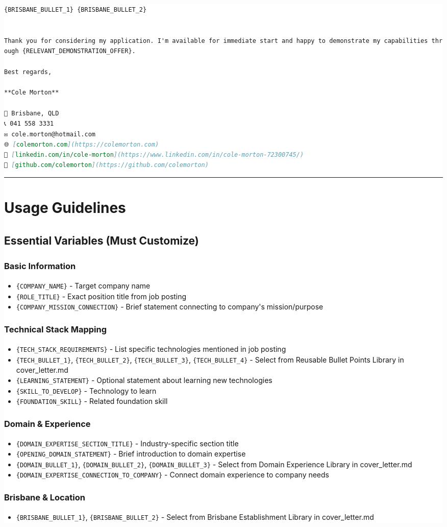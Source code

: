 ```markdown
{BRISBANE_BULLET_1} {BRISBANE_BULLET_2}


Thank you for considering my application. I'm available for immediate start and happy to demonstrate my capabilities through {RELEVANT_DEMONSTRATION_OFFER}.

Best regards,

**Cole Morton**

📍 Brisbane, QLD
📞 041 558 3331
✉️ cole.morton@hotmail.com
🌐 [colemorton.com](https://colemorton.com)
💼 [linkedin.com/in/cole-morton](https://www.linkedin.com/in/cole-morton-72300745/)
📂 [github.com/colemorton](https://github.com/colemorton)
```

---

# Usage Guidelines

## Essential Variables (Must Customize)

### Basic Information
- `{COMPANY_NAME}` - Target company name
- `{ROLE_TITLE}` - Exact position title from job posting
- `{COMPANY_MISSION_CONNECTION}` - Brief statement connecting to company's mission/purpose

### Technical Stack Mapping
- `{TECH_STACK_REQUIREMENTS}` - List specific technologies mentioned in job posting
- `{TECH_BULLET_1}`, `{TECH_BULLET_2}`, `{TECH_BULLET_3}`, `{TECH_BULLET_4}` - Select from Reusable Bullet Points Library in cover_letter.md
- `{LEARNING_STATEMENT}` - Optional statement about learning new technologies
- `{SKILL_TO_DEVELOP}` - Technology to learn
- `{FOUNDATION_SKILL}` - Related foundation skill

### Domain & Experience
- `{DOMAIN_EXPERTISE_SECTION_TITLE}` - Industry-specific section title
- `{OPENING_DOMAIN_STATEMENT}` - Brief introduction to domain expertise
- `{DOMAIN_BULLET_1}`, `{DOMAIN_BULLET_2}`, `{DOMAIN_BULLET_3}` - Select from Domain Experience Library in cover_letter.md
- `{DOMAIN_EXPERTISE_CONNECTION_TO_COMPANY}` - Connect domain experience to company needs

### Brisbane & Location
- `{BRISBANE_BULLET_1}`, `{BRISBANE_BULLET_2}` - Select from Brisbane Establishment Library in cover_letter.md
